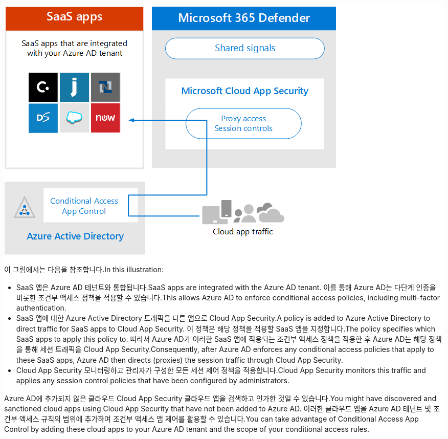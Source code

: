 ![Microsoft Cloud App Security 아키텍처 - SaaS 앱](../../media/defender/m365-defender-mcas-architecture-e.png)

<span data-ttu-id="4f348-154">이 그림에서는 다음을 참조합니다.</span><span class="sxs-lookup"><span data-stu-id="4f348-154">In this illustration:</span></span>
- <span data-ttu-id="4f348-155">SaaS 앱은 Azure AD 테넌트와 통합됩니다.</span><span class="sxs-lookup"><span data-stu-id="4f348-155">SaaS apps are integrated with the Azure AD tenant.</span></span> <span data-ttu-id="4f348-156">이를 통해 Azure AD는 다단계 인증을 비롯한 조건부 액세스 정책을 적용할 수 있습니다.</span><span class="sxs-lookup"><span data-stu-id="4f348-156">This allows Azure AD to enforce conditional access policies, including multi-factor authentication.</span></span>
- <span data-ttu-id="4f348-157">SaaS 앱에 대한 Azure Active Directory 트래픽을 다른 앱으로 Cloud App Security.</span><span class="sxs-lookup"><span data-stu-id="4f348-157">A policy is added to Azure Active Directory to direct traffic for SaaS apps to Cloud App Security.</span></span> <span data-ttu-id="4f348-158">이 정책은 해당 정책을 적용할 SaaS 앱을 지정합니다.</span><span class="sxs-lookup"><span data-stu-id="4f348-158">The policy specifies which SaaS apps to apply this policy to.</span></span> <span data-ttu-id="4f348-159">따라서 Azure AD가 이러한 SaaS 앱에 적용되는 조건부 액세스 정책을 적용한 후 Azure AD는 해당 정책을 통해 세션 트래픽을 Cloud App Security.</span><span class="sxs-lookup"><span data-stu-id="4f348-159">Consequently, after Azure AD enforces any conditional access policies that apply to these SaaS apps, Azure AD then directs (proxies) the session traffic through Cloud App Security.</span></span>
- <span data-ttu-id="4f348-160">Cloud App Security 모니터링하고 관리자가 구성한 모든 세션 제어 정책을 적용합니다.</span><span class="sxs-lookup"><span data-stu-id="4f348-160">Cloud App Security monitors this traffic and applies any session control policies that have been configured by administrators.</span></span> 

<span data-ttu-id="4f348-161">Azure AD에 추가되지 않은 클라우드 Cloud App Security 클라우드 앱을 검색하고 인가한 것일 수 있습니다.</span><span class="sxs-lookup"><span data-stu-id="4f348-161">You might have discovered and sanctioned cloud apps using Cloud App Security that have not been added to Azure AD.</span></span> <span data-ttu-id="4f348-162">이러한 클라우드 앱을 Azure AD 테넌트 및 조건부 액세스 규칙의 범위에 추가하여 조건부 액세스 앱 제어를 활용할 수 있습니다.</span><span class="sxs-lookup"><span data-stu-id="4f348-162">You can take advantage of Conditional Access App Control by adding these cloud apps to your Azure AD tenant and the scope of your conditional access rules.</span></span>
